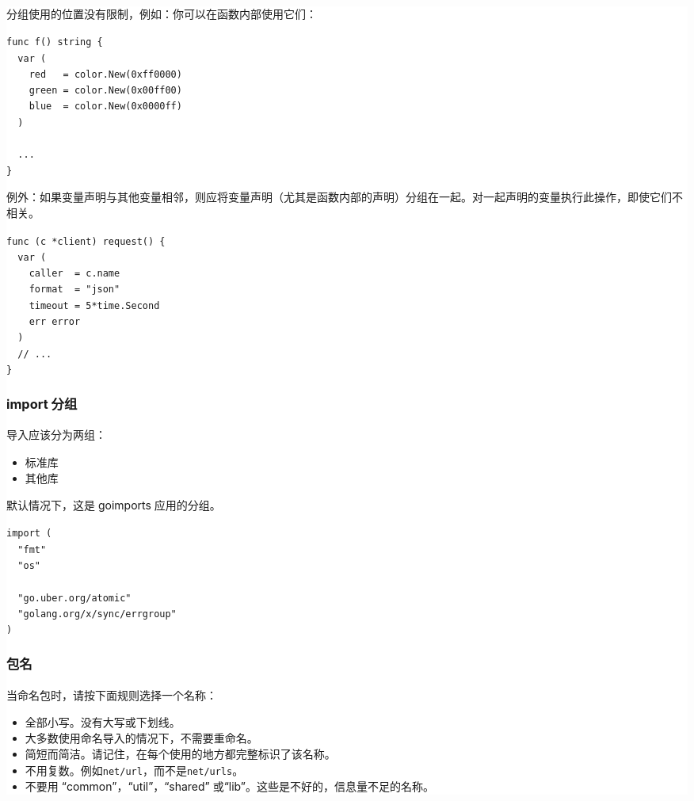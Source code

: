 分组使用的位置没有限制，例如：你可以在函数内部使用它们：

```
func f() string {
  var (
    red   = color.New(0xff0000)
    green = color.New(0x00ff00)
    blue  = color.New(0x0000ff)
  )

  ...
}
```

例外：如果变量声明与其他变量相邻，则应将变量声明（尤其是函数内部的声明）分组在一起。对一起声明的变量执行此操作，即使它们不相关。

```
func (c *client) request() {
  var (
    caller  = c.name
    format  = "json"
    timeout = 5*time.Second
    err error
  )
  // ...
}
```

### [](#import-分组)import 分组

导入应该分为两组：

*   标准库
*   其他库

默认情况下，这是 goimports 应用的分组。

```
import (
  "fmt"
  "os"

  "go.uber.org/atomic"
  "golang.org/x/sync/errgroup"
)
```

### [](#包名)包名

当命名包时，请按下面规则选择一个名称：

*   全部小写。没有大写或下划线。
*   大多数使用命名导入的情况下，不需要重命名。
*   简短而简洁。请记住，在每个使用的地方都完整标识了该名称。
*   不用复数。例如`net/url`，而不是`net/urls`。
*   不要用 “common”，“util”，“shared” 或“lib”。这些是不好的，信息量不足的名称。
